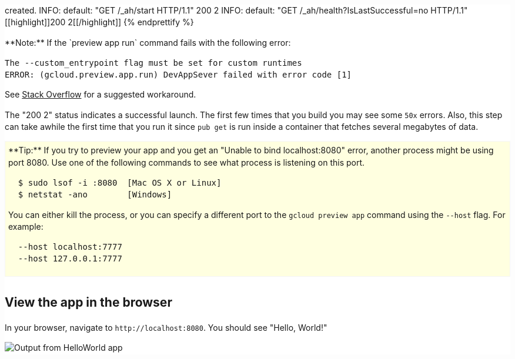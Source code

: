 created.
INFO: default: "GET /_ah/start HTTP/1.1" 200 2
INFO: default: "GET /_ah/health?IsLastSuccessful=no HTTP/1.1" [[highlight]]200 2[[/highlight]]
{% endprettify %}

<aside class="alert alert-info" markdown="1">
**Note:**
If the `preview app run` command fails with the following error:

<pre>
The --custom_entrypoint flag must be set for custom runtimes
ERROR: (gcloud.preview.app.run) DevAppSever failed with error code [1]
</pre>

See
[Stack Overflow](http://stackoverflow.com/questions/31214555/setting-up-app-engine-for-dart-gcloud-preview-error)
for a suggested workaround.
</aside>

The "200 2" status indicates a successful launch. The first few times that
you build you may see some `50x` errors. Also, this step can take awhile
the first time that you run it since `pub get` is run inside a container
that fetches several megabytes of data.


<div style="padding:5px;background-color:LightYellow;border-style:solid;border-width:1px;border-color:WhiteSmoke;" markdown="1">
  **Tip:** If you try to preview your app and you get an
  "Unable to bind localhost:8080" error, another process
  might be using port 8080. Use one of the following commands to see what
  process is listening on this port.

<pre style="border-style:none;background-color:LightYellow">
  $ sudo lsof -i :8080  [Mac OS X or Linux]
  $ netstat -ano        [Windows]
</pre>

  You can either kill the process, or you can specify a different
  port to the <code>gcloud preview app</code> command using the
  <code>--host</code> flag. For example:

<pre style="border-style:none;background-color:LightYellow">
  --host localhost:7777
  --host 127.0.0.1:7777
</pre>
</div>
 
## View the app in the browser

In your browser, navigate to `http://localhost:8080`.
You should see "Hello, World!"

<img src="images/helloworldoutput.png" style="display:block;margin: 0 auto;" alt="Output from HelloWorld app">
